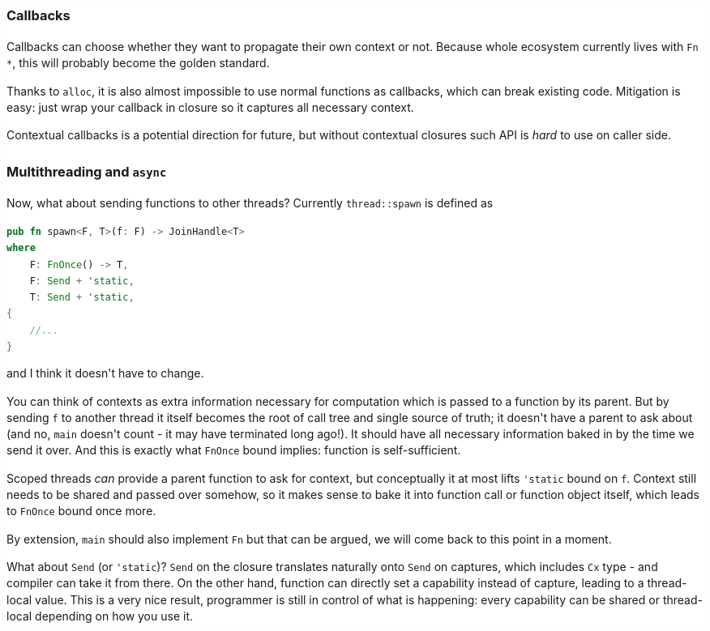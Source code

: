### Callbacks

Callbacks can choose whether they want to propagate their own context or not.
Because whole ecosystem currently lives with `Fn*`, this will probably become the golden standard.

Thanks to `alloc`, it is also almost impossible to use normal functions as callbacks, which can break existing code.
Mitigation is easy: just wrap your callback in closure so it captures all necessary context.

Contextual callbacks is a potential direction for future, but without contextual closures such API is *hard* to use
on caller side.

### Multithreading and `async`

Now, what about sending functions to other threads?
Currently `thread::spawn` is defined as 

```rust
pub fn spawn<F, T>(f: F) -> JoinHandle<T>
where
    F: FnOnce() -> T,
    F: Send + 'static,
    T: Send + 'static,
{
    //...
}
```

and I think it doesn't have to change.

You can think of contexts as extra information necessary for computation which is passed to a function by its parent.
But by sending `f` to another thread it itself becomes the root of call tree and single source of truth;
it doesn't have a parent to ask about (and no, `main` doesn't count - it may have terminated long ago!).
It should have all necessary information baked in by the time we send it over.
And this is exactly what `FnOnce` bound implies: function is self-sufficient.

Scoped threads *can* provide a parent function to ask for context,
but conceptually it at most lifts `'static` bound on `f`.
Context still needs to be shared and passed over somehow,
so it makes sense to bake it into function call or function object itself,
which leads to `FnOnce` bound once more.

By extension, `main` should also implement `Fn` but that can be argued, we will come back to this point in a moment.

What about `Send` (or `'static`)?
`Send` on the closure translates naturally onto `Send` on captures, which includes `Cx` type -
and compiler can take it from there.
On the other hand, function can directly set a capability instead of capture, leading to a thread-local value.
This is a very nice result, programmer is still in control of what is happening:
every capability can be shared or thread-local depending on how you use it.
